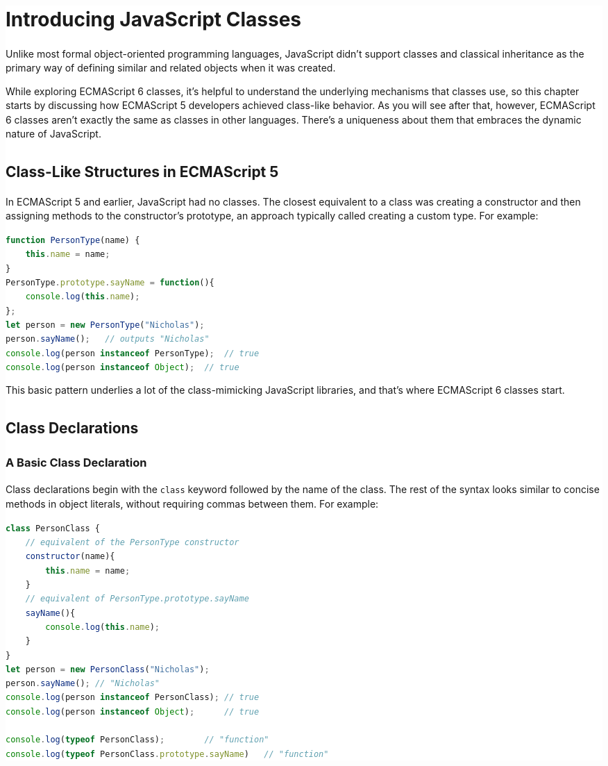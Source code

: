 # Introducing JavaScript Classes
Unlike most formal object-oriented programming languages, JavaScript didn’t support classes and classical inheritance as the primary way of defining similar and related objects when it was created. 

While exploring ECMAScript 6 classes, it’s helpful to understand the underlying mechanisms that classes use, so this chapter starts by discussing how ECMAScript 5 developers achieved class-like behavior. As you will see after that, however, ECMAScript 6 classes aren’t exactly the same as classes in other languages. There’s a uniqueness about them that embraces the dynamic nature of JavaScript.

## Class-Like Structures in ECMAScript 5
In ECMAScript 5 and earlier, JavaScript had no classes. The closest equivalent to a class was creating a constructor and then assigning methods to the constructor’s prototype, an approach typically called creating a custom type. For example:
```javascript
function PersonType(name) {
    this.name = name;
}
PersonType.prototype.sayName = function(){
    console.log(this.name);
};
let person = new PersonType("Nicholas");
person.sayName();   // outputs "Nicholas"
console.log(person instanceof PersonType);  // true
console.log(person instanceof Object);  // true
```

This basic pattern underlies a lot of the class-mimicking JavaScript libraries, and that’s where ECMAScript 6 classes start.


## Class Declarations
### A Basic Class Declaration
Class declarations begin with the `class` keyword followed by the name of the class. The rest of the syntax looks similar to concise methods in object literals, without requiring commas between them.
For example:
```javascript
class PersonClass {
    // equivalent of the PersonType constructor
    constructor(name){
        this.name = name;
    }
    // equivalent of PersonType.prototype.sayName
    sayName(){
        console.log(this.name);
    }
}
let person = new PersonClass("Nicholas");
person.sayName(); // "Nicholas"
console.log(person instanceof PersonClass); // true
console.log(person instanceof Object);      // true

console.log(typeof PersonClass);        // "function"
console.log(typeof PersonClass.prototype.sayName)   // "function"
```
